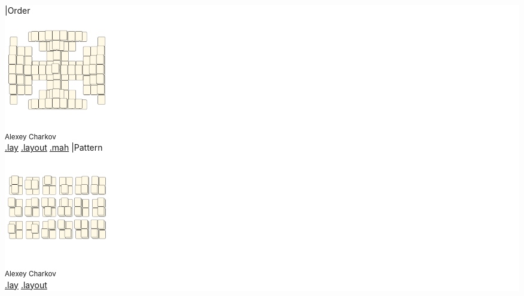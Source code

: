 |Order<br><img src="./kmahjongg/order.svg" height="180" width="175"><br> <sub>Alexey Charkov</sub> <br>[.lay](./kmahjongg/order.lay)  [.layout](./kmahjongg/order.layout)  [.mah](./kmahjongg/order.mah) |Pattern<br><img src="./kmahjongg/pattern.svg" height="180" width="175"><br> <sub>Alexey Charkov</sub> <br>[.lay](./kmahjongg/pattern.lay)  [.layout](./kmahjongg/pattern.layout)
